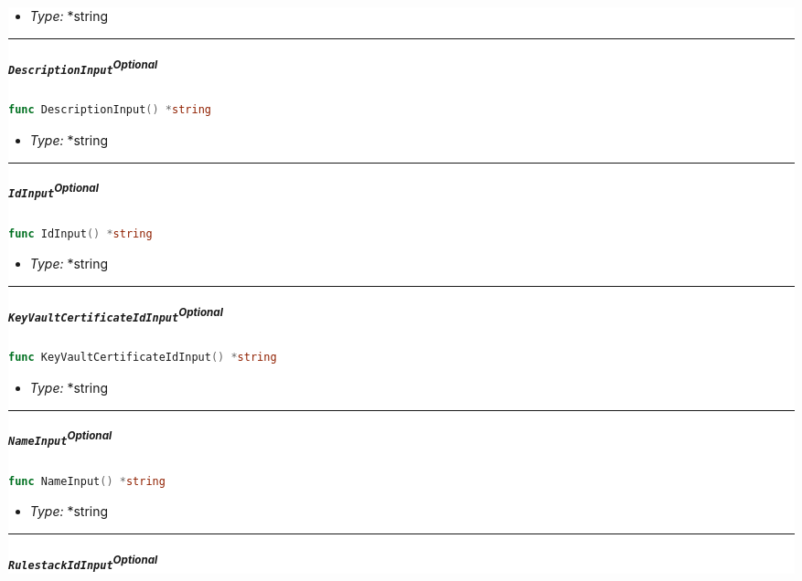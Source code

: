 - *Type:* *string

---

##### `DescriptionInput`<sup>Optional</sup> <a name="DescriptionInput" id="@cdktf/provider-azurerm.paloAltoLocalRulestackCertificate.PaloAltoLocalRulestackCertificate.property.descriptionInput"></a>

```go
func DescriptionInput() *string
```

- *Type:* *string

---

##### `IdInput`<sup>Optional</sup> <a name="IdInput" id="@cdktf/provider-azurerm.paloAltoLocalRulestackCertificate.PaloAltoLocalRulestackCertificate.property.idInput"></a>

```go
func IdInput() *string
```

- *Type:* *string

---

##### `KeyVaultCertificateIdInput`<sup>Optional</sup> <a name="KeyVaultCertificateIdInput" id="@cdktf/provider-azurerm.paloAltoLocalRulestackCertificate.PaloAltoLocalRulestackCertificate.property.keyVaultCertificateIdInput"></a>

```go
func KeyVaultCertificateIdInput() *string
```

- *Type:* *string

---

##### `NameInput`<sup>Optional</sup> <a name="NameInput" id="@cdktf/provider-azurerm.paloAltoLocalRulestackCertificate.PaloAltoLocalRulestackCertificate.property.nameInput"></a>

```go
func NameInput() *string
```

- *Type:* *string

---

##### `RulestackIdInput`<sup>Optional</sup> <a name="RulestackIdInput" id="@cdktf/provider-azurerm.paloAltoLocalRulestackCertificate.PaloAltoLocalRulestackCertificate.property.rulestackIdInput"></a>
